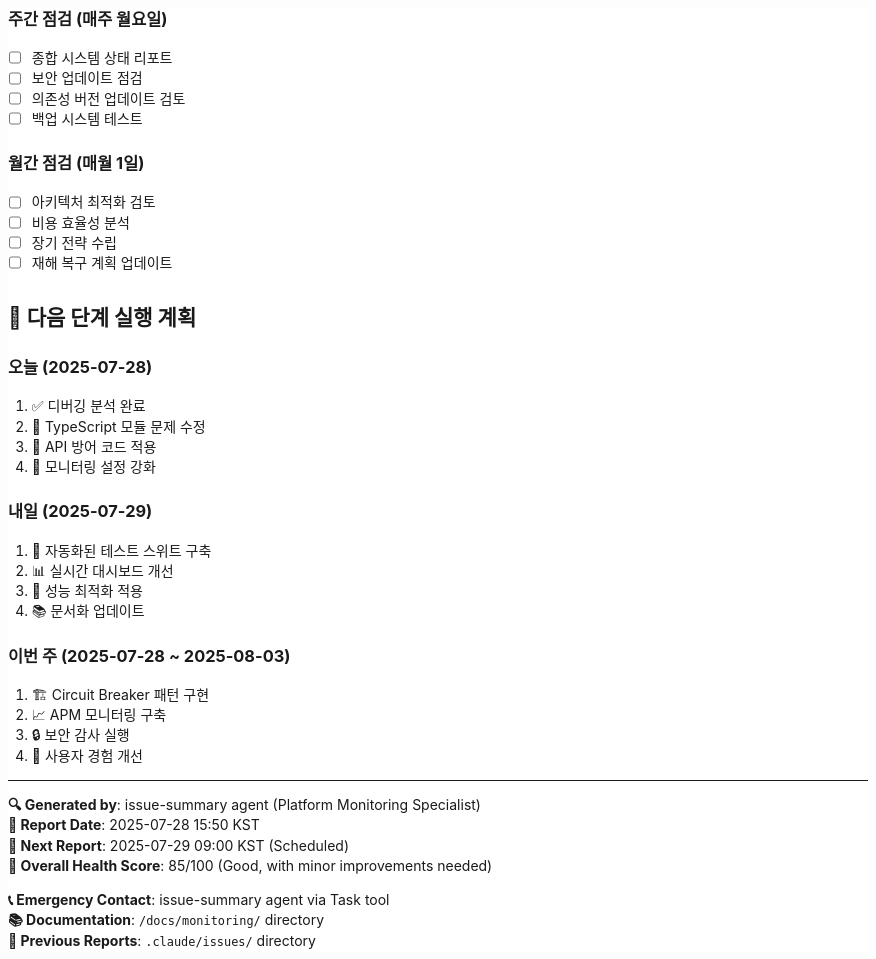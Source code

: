 ### 주간 점검 (매주 월요일)
- [ ] 종합 시스템 상태 리포트
- [ ] 보안 업데이트 점검
- [ ] 의존성 버전 업데이트 검토
- [ ] 백업 시스템 테스트

### 월간 점검 (매월 1일)
- [ ] 아키텍처 최적화 검토
- [ ] 비용 효율성 분석
- [ ] 장기 전략 수립
- [ ] 재해 복구 계획 업데이트

## 🎯 다음 단계 실행 계획

### 오늘 (2025-07-28)
1. ✅ 디버깅 분석 완료
2. 🔄 TypeScript 모듈 문제 수정
3. 🔄 API 방어 코드 적용
4. 🔄 모니터링 설정 강화

### 내일 (2025-07-29)
1. 🧪 자동화된 테스트 스위트 구축
2. 📊 실시간 대시보드 개선
3. 🚀 성능 최적화 적용
4. 📚 문서화 업데이트

### 이번 주 (2025-07-28 ~ 2025-08-03)
1. 🏗️ Circuit Breaker 패턴 구현
2. 📈 APM 모니터링 구축
3. 🔒 보안 감사 실행
4. 🎨 사용자 경험 개선

---

**🔍 Generated by**: issue-summary agent (Platform Monitoring Specialist)  
**📅 Report Date**: 2025-07-28 15:50 KST  
**🔄 Next Report**: 2025-07-29 09:00 KST (Scheduled)  
**🎯 Overall Health Score**: 85/100 (Good, with minor improvements needed)

**📞 Emergency Contact**: issue-summary agent via Task tool  
**📚 Documentation**: `/docs/monitoring/` directory  
**🔗 Previous Reports**: `.claude/issues/` directory